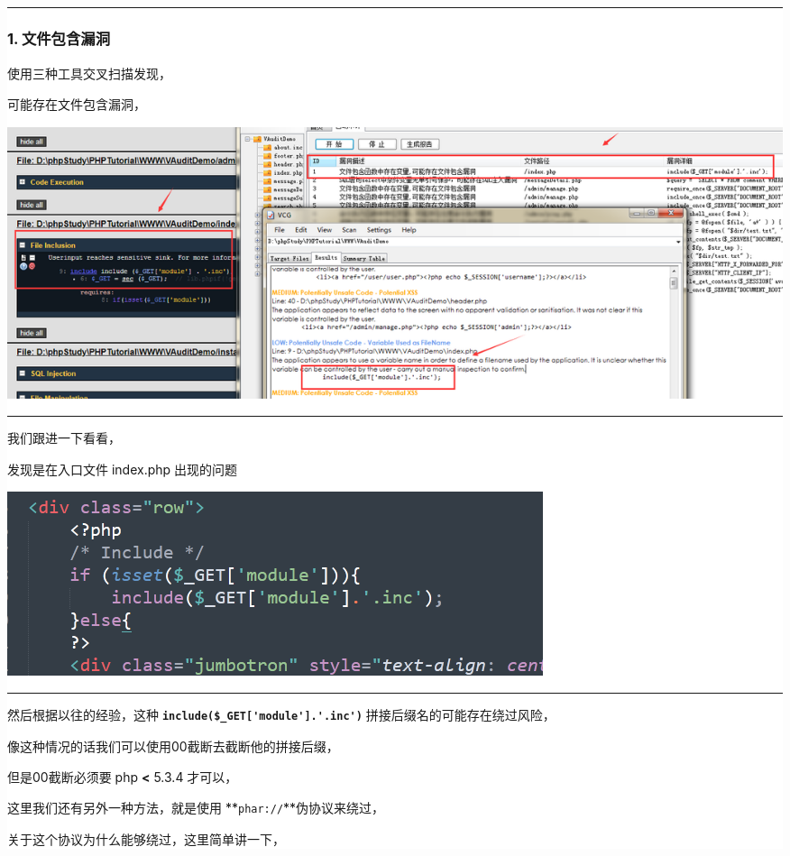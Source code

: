 -------


### <span id = "a1">1. 文件包含漏洞</span>

使用三种工具交叉扫描发现，<br>

可能存在文件包含漏洞，<br>

![images](/images/2019-04-26/avd05.png) 

------

我们跟进一下看看，<br>

发现是在入口文件 index.php 出现的问题 <br>

![images](/images/2019-04-26/avd06.png) 

------

然后根据以往的经验，这种 **`include($_GET['module'].'.inc')`** 拼接后缀名的可能存在绕过风险，<br>

像这种情况的话我们可以使用00截断去截断他的拼接后缀，<br>

但是00截断必须要 php **<** 5.3.4 才可以，<br>

这里我们还有另外一种方法，就是使用 **`phar://`**伪协议来绕过，<br>

关于这个协议为什么能够绕过，这里简单讲一下，<br>
